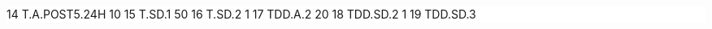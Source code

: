 </td>
</tr>
<tr>
<td style="text-align:left;">
14
</td>
<td style="text-align:left;">
T.A.POST5.24H
</td>
<td style="text-align:right;">
10
</td>
</tr>
<tr>
<td style="text-align:left;">
15
</td>
<td style="text-align:left;">
T.SD.1
</td>
<td style="text-align:right;">
50
</td>
</tr>
<tr>
<td style="text-align:left;">
16
</td>
<td style="text-align:left;">
T.SD.2
</td>
<td style="text-align:right;">
1
</td>
</tr>
<tr>
<td style="text-align:left;">
17
</td>
<td style="text-align:left;">
TDD.A.2
</td>
<td style="text-align:right;">
20
</td>
</tr>
<tr>
<td style="text-align:left;">
18
</td>
<td style="text-align:left;">
TDD.SD.2
</td>
<td style="text-align:right;">
1
</td>
</tr>
<tr>
<td style="text-align:left;">
19
</td>
<td style="text-align:left;">
TDD.SD.3
</td>